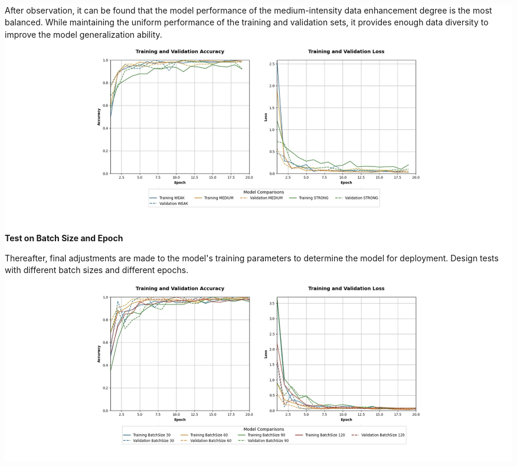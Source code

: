 After observation, it can be found that the model performance of the medium-intensity data enhancement degree is the most balanced. While maintaining the uniform performance of the training and validation sets, it provides enough data diversity to improve the model generalization ability.

<div align=center>
    <img src='./src/pic12.png' width=550>
</div>
<br>

**Test on Batch Size and Epoch**

Thereafter, final adjustments are made to the model's training parameters to determine the model for deployment. Design tests with different batch sizes and different epochs.

<div align=center>
    <img src='./src/pic13.png' width=550>
</div>
<br>
